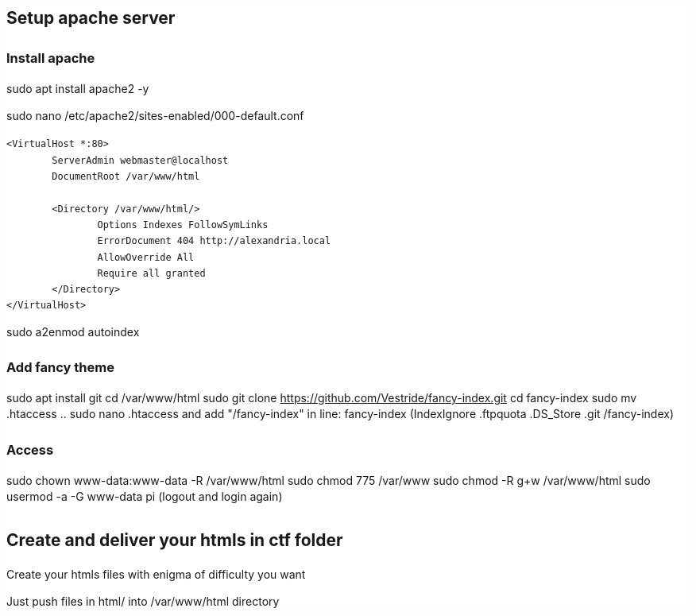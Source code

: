 
## Setup apache server

### Install apache
sudo apt install apache2 -y

sudo nano /etc/apache2/sites-enabled/000-default.conf
```
<VirtualHost *:80>
        ServerAdmin webmaster@localhost
        DocumentRoot /var/www/html

        <Directory /var/www/html/>
                Options Indexes FollowSymLinks
                ErrorDocument 404 http://alexandria.local
                AllowOverride All
                Require all granted
        </Directory>
</VirtualHost>

```

sudo a2enmod autoindex

### Add fancy theme

sudo apt install git
cd /var/www/html
sudo git clone https://github.com/Vestride/fancy-index.git
cd fancy-index
sudo mv .htaccess ..
sudo nano .htaccess and add "/fancy-index" in line: fancy-index (IndexIgnore .ftpquota .DS_Store .git /fancy-index)

### Access
sudo chown www-data:www-data -R /var/www/html
sudo chmod 775 /var/www
sudo chmod -R g+w /var/www/html
sudo usermod -a -G www-data pi
(logout and login again)



## Create and deliver your htmls in ctf folder

Create your htmls files with enigma of difficulty you want

Just push files in html/ into /var/www/html directory
